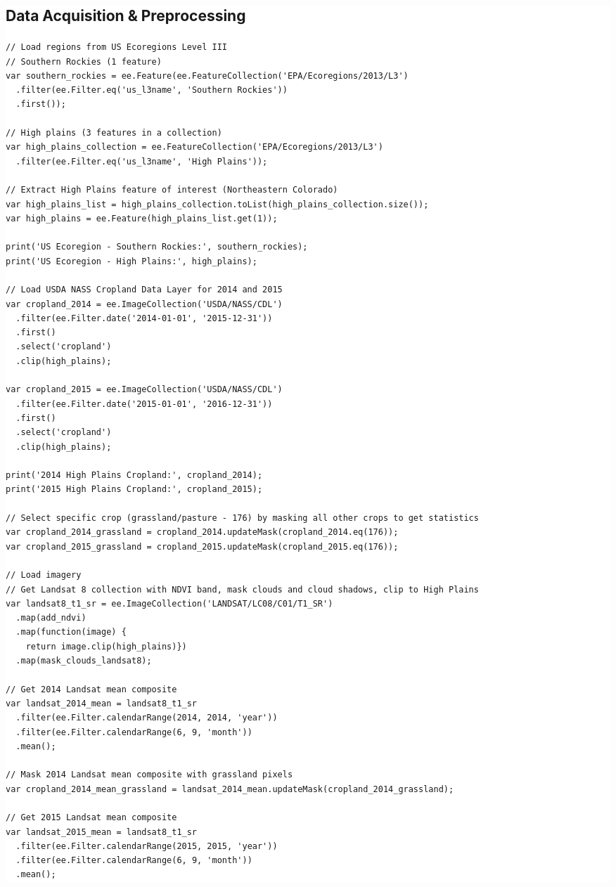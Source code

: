 ## Data Acquisition & Preprocessing

```{code-block} javascript
// Load regions from US Ecoregions Level III
// Southern Rockies (1 feature)
var southern_rockies = ee.Feature(ee.FeatureCollection('EPA/Ecoregions/2013/L3')
  .filter(ee.Filter.eq('us_l3name', 'Southern Rockies'))
  .first());

// High plains (3 features in a collection)
var high_plains_collection = ee.FeatureCollection('EPA/Ecoregions/2013/L3')
  .filter(ee.Filter.eq('us_l3name', 'High Plains'));

// Extract High Plains feature of interest (Northeastern Colorado)
var high_plains_list = high_plains_collection.toList(high_plains_collection.size());
var high_plains = ee.Feature(high_plains_list.get(1));

print('US Ecoregion - Southern Rockies:', southern_rockies);
print('US Ecoregion - High Plains:', high_plains);

// Load USDA NASS Cropland Data Layer for 2014 and 2015
var cropland_2014 = ee.ImageCollection('USDA/NASS/CDL')
  .filter(ee.Filter.date('2014-01-01', '2015-12-31'))
  .first()
  .select('cropland')
  .clip(high_plains);

var cropland_2015 = ee.ImageCollection('USDA/NASS/CDL')
  .filter(ee.Filter.date('2015-01-01', '2016-12-31'))
  .first()
  .select('cropland')
  .clip(high_plains);

print('2014 High Plains Cropland:', cropland_2014);
print('2015 High Plains Cropland:', cropland_2015);

// Select specific crop (grassland/pasture - 176) by masking all other crops to get statistics
var cropland_2014_grassland = cropland_2014.updateMask(cropland_2014.eq(176));
var cropland_2015_grassland = cropland_2015.updateMask(cropland_2015.eq(176));

// Load imagery
// Get Landsat 8 collection with NDVI band, mask clouds and cloud shadows, clip to High Plains
var landsat8_t1_sr = ee.ImageCollection('LANDSAT/LC08/C01/T1_SR')
  .map(add_ndvi)
  .map(function(image) {
    return image.clip(high_plains)})
  .map(mask_clouds_landsat8);

// Get 2014 Landsat mean composite
var landsat_2014_mean = landsat8_t1_sr
  .filter(ee.Filter.calendarRange(2014, 2014, 'year'))
  .filter(ee.Filter.calendarRange(6, 9, 'month'))
  .mean();

// Mask 2014 Landsat mean composite with grassland pixels
var cropland_2014_mean_grassland = landsat_2014_mean.updateMask(cropland_2014_grassland);

// Get 2015 Landsat mean composite
var landsat_2015_mean = landsat8_t1_sr
  .filter(ee.Filter.calendarRange(2015, 2015, 'year'))
  .filter(ee.Filter.calendarRange(6, 9, 'month'))
  .mean();
```
